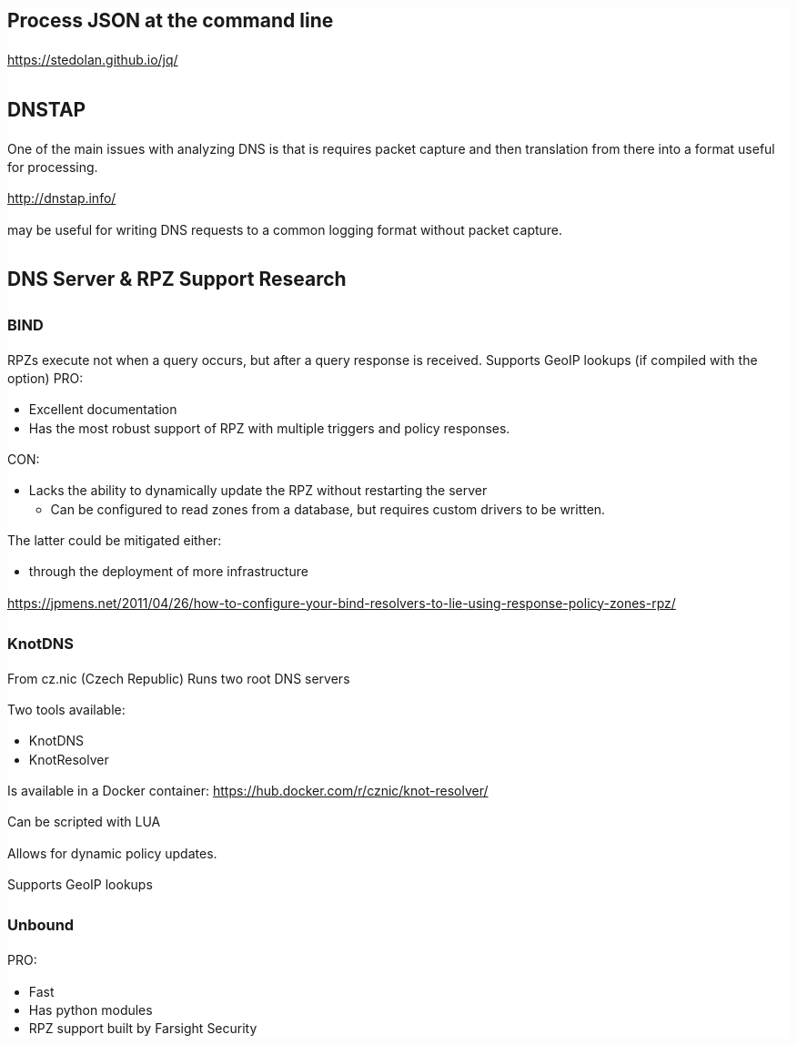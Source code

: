 ## Process JSON at the command line

https://stedolan.github.io/jq/



## DNSTAP
One of the main issues with analyzing DNS is that is requires packet capture and then translation from there into a format useful for processing.

http://dnstap.info/

may be useful for writing DNS requests to a common logging format without packet capture.

## DNS Server & RPZ Support Research

### BIND

RPZs execute not when a query occurs, but after a query response is received.
Supports GeoIP lookups (if compiled with the option)
PRO:
- Excellent documentation
- Has the most robust support of RPZ with multiple triggers and policy responses.

CON:
- Lacks the ability to dynamically update the RPZ without restarting the server
  - Can be configured to read zones from a database, but requires custom drivers to be written.

The latter could be mitigated either:
- through the deployment of more infrastructure

https://jpmens.net/2011/04/26/how-to-configure-your-bind-resolvers-to-lie-using-response-policy-zones-rpz/

### KnotDNS

From cz.nic (Czech Republic)
Runs two root DNS servers

Two tools available:
- KnotDNS
- KnotResolver

Is available in a Docker container:
https://hub.docker.com/r/cznic/knot-resolver/

Can be scripted with LUA

Allows for dynamic policy updates.

Supports GeoIP lookups


### Unbound

PRO:
- Fast
- Has python modules
- RPZ support built by Farsight Security
